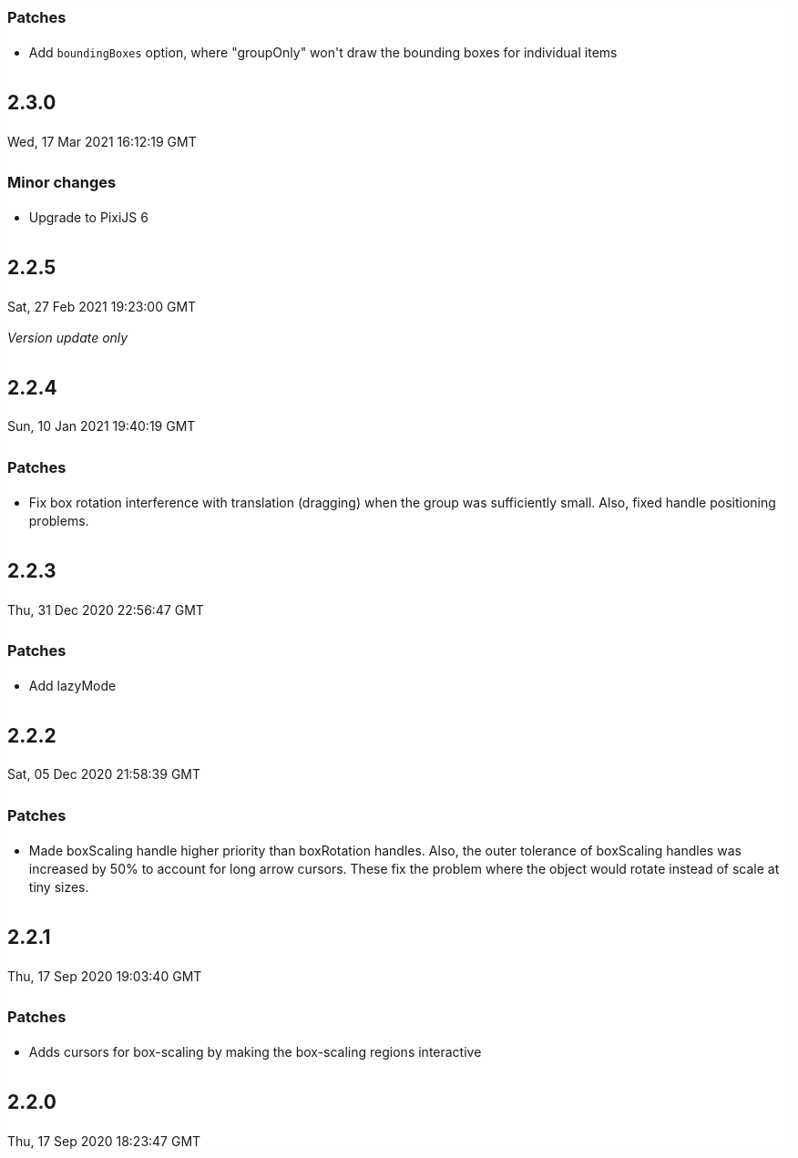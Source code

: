 ### Patches

- Add `boundingBoxes` option, where "groupOnly" won't draw the bounding boxes for individual items

## 2.3.0
Wed, 17 Mar 2021 16:12:19 GMT

### Minor changes

- Upgrade to PixiJS 6

## 2.2.5
Sat, 27 Feb 2021 19:23:00 GMT

_Version update only_

## 2.2.4
Sun, 10 Jan 2021 19:40:19 GMT

### Patches

- Fix box rotation interference with translation (dragging) when the group was sufficiently small. Also, fixed handle positioning problems.

## 2.2.3
Thu, 31 Dec 2020 22:56:47 GMT

### Patches

- Add lazyMode

## 2.2.2
Sat, 05 Dec 2020 21:58:39 GMT

### Patches

- Made boxScaling handle higher priority than boxRotation handles. Also, the outer tolerance of boxScaling handles was increased by 50% to account for long arrow cursors. These fix the problem where the object would rotate instead of scale at tiny sizes.

## 2.2.1
Thu, 17 Sep 2020 19:03:40 GMT

### Patches

- Adds cursors for box-scaling by making the box-scaling regions interactive

## 2.2.0
Thu, 17 Sep 2020 18:23:47 GMT

